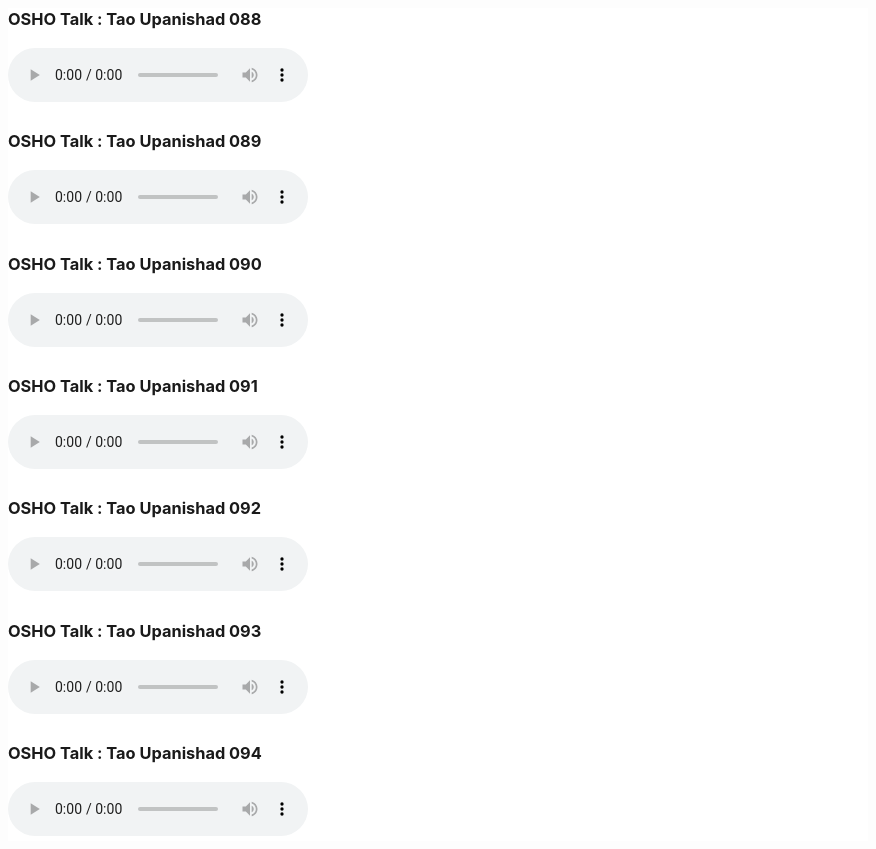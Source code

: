 ### OSHO Talk : Tao Upanishad 088
<audio controls>
  <source src="https://raw.githubusercontent.com/dasarpai/DAI-osho-work/main/taoupnishad/OSHO-Tao_Upanishad_088.mp3" type="audio/mpeg">
  Your browser does not support the audio element.
</audio>

### OSHO Talk : Tao Upanishad 089
<audio controls>
  <source src="https://raw.githubusercontent.com/dasarpai/DAI-osho-work/main/taoupnishad/OSHO-Tao_Upanishad_089.mp3" type="audio/mpeg">
  Your browser does not support the audio element.
</audio>

### OSHO Talk : Tao Upanishad 090
<audio controls>
  <source src="https://raw.githubusercontent.com/dasarpai/DAI-osho-work/main/taoupnishad/OSHO-Tao_Upanishad_090.mp3" type="audio/mpeg">
  Your browser does not support the audio element.
</audio>

### OSHO Talk : Tao Upanishad 091
<audio controls>
  <source src="https://raw.githubusercontent.com/dasarpai/DAI-osho-work/main/taoupnishad/OSHO-Tao_Upanishad_091.mp3" type="audio/mpeg">
  Your browser does not support the audio element.
</audio>

### OSHO Talk : Tao Upanishad 092
<audio controls>
  <source src="https://raw.githubusercontent.com/dasarpai/DAI-osho-work/main/taoupnishad/OSHO-Tao_Upanishad_092.mp3" type="audio/mpeg">
  Your browser does not support the audio element.
</audio>

### OSHO Talk : Tao Upanishad 093
<audio controls>
  <source src="https://raw.githubusercontent.com/dasarpai/DAI-osho-work/main/taoupnishad/OSHO-Tao_Upanishad_093.mp3" type="audio/mpeg">
  Your browser does not support the audio element.
</audio>

### OSHO Talk : Tao Upanishad 094
<audio controls>
  <source src="https://raw.githubusercontent.com/dasarpai/DAI-osho-work/main/taoupnishad/OSHO-Tao_Upanishad_094.mp3" type="audio/mpeg">
  Your browser does not support the audio element.
</audio>
